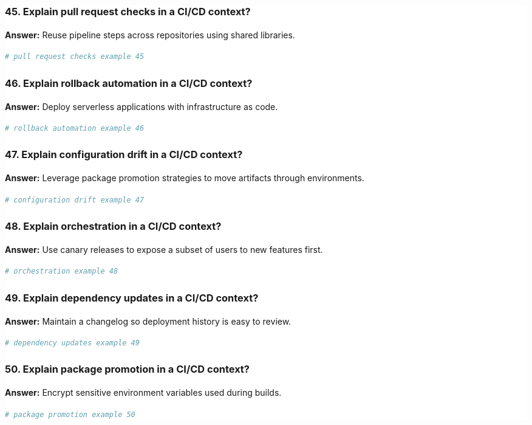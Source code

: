 ### 45. Explain pull request checks in a CI/CD context?
**Answer:** Reuse pipeline steps across repositories using shared libraries.
```yaml
# pull request checks example 45
```

### 46. Explain rollback automation in a CI/CD context?
**Answer:** Deploy serverless applications with infrastructure as code.
```yaml
# rollback automation example 46
```

### 47. Explain configuration drift in a CI/CD context?
**Answer:** Leverage package promotion strategies to move artifacts through environments.
```yaml
# configuration drift example 47
```

### 48. Explain orchestration in a CI/CD context?
**Answer:** Use canary releases to expose a subset of users to new features first.
```yaml
# orchestration example 48
```

### 49. Explain dependency updates in a CI/CD context?
**Answer:** Maintain a changelog so deployment history is easy to review.
```yaml
# dependency updates example 49
```

### 50. Explain package promotion in a CI/CD context?
**Answer:** Encrypt sensitive environment variables used during builds.
```yaml
# package promotion example 50
```

